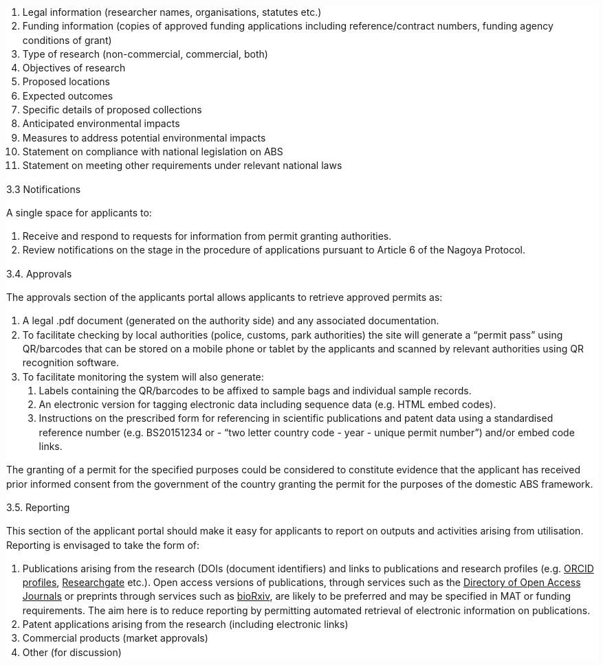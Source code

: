 1.  Legal information (researcher names, organisations, statutes etc.)
2.  Funding information (copies of approved funding applications including reference/contract numbers, funding agency conditions of grant)
3.  Type of research (non-commercial, commercial, both)
4.  Objectives of research
5.  Proposed locations
6.  Expected outcomes
7.  Specific details of proposed collections
8.  Anticipated environmental impacts
9.  Measures to address potential environmental impacts
10. Statement on compliance with national legislation on ABS
11. Statement on meeting other requirements under relevant national laws

3.3 Notifications

A single space for applicants to:

1.  Receive and respond to requests for information from permit granting authorities.
2.  Review notifications on the stage in the procedure of applications pursuant to Article 6 of the Nagoya Protocol.

3.4. Approvals

The approvals section of the applicants portal allows applicants to retrieve approved permits as:

1.  A legal .pdf document (generated on the authority side) and any associated documentation.
2.  To facilitate checking by local authorities (police, customs, park authorities) the site will generate a “permit pass” using QR/barcodes that can be stored on a mobile phone or tablet by the applicants and scanned by relevant authorities using QR recognition software.
3.  To facilitate monitoring the system will also generate:
    1.  Labels containing the QR/barcodes to be affixed to sample bags and individual sample records.
    2.  An electronic version for tagging electronic data including sequence data (e.g. HTML embed codes).
    3.  Instructions on the prescribed form for referencing in scientific publications and patent data using a standardised reference number (e.g. BS20151234 or - “two letter country code - year - unique permit number”) and/or embed code links.

The granting of a permit for the specified purposes could be considered to constitute evidence that the applicant has received prior informed consent from the government of the country granting the permit for the purposes of the domestic ABS framework.

3.5. Reporting

This section of the applicant portal should make it easy for applicants to report on outputs and activities arising from utilisation. Reporting is envisaged to take the form of:

1.  Publications arising from the research (DOIs (document identifiers) and links to publications and research profiles (e.g. [ORCID profiles](http://orcid.org/0000-0002-1013-4390), [Researchgate](https://www.researchgate.net/) etc.). Open access versions of publications, through services such as the [Directory of Open Access Journals](open%20source%20journals) or preprints through services such as [bioRxiv](bioarxvhome), are likely to be preferred and may be specified in MAT or funding requirements. The aim here is to reduce reporting by permitting automated retrieval of electronic information on publications.
2.  Patent applications arising from the research (including electronic links)
3.  Commercial products (market approvals)
4.  Other (for discussion)
